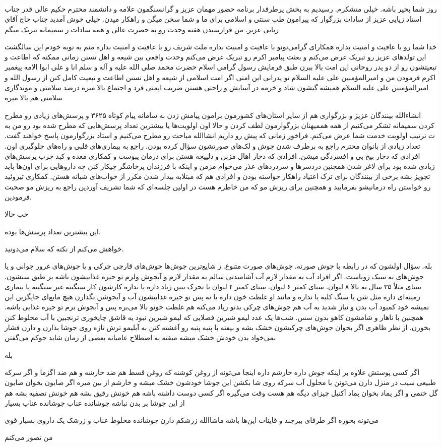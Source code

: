 روز شما بخیر باشه. خیلی متشکرم. رسیدیم به بخش پرطرفدار برنامه حضور مهمان عزیز و گرانسنگمون علامه و دانشمند محترم حکیم عالی قدر جناب استاد زیایی عزیز از سادات بزرگوار که پیرامون طب سنتی و اسلامی برای ما و شما سخن میگن و راهکار میدن. خیلی خوش آمدید جناب حاج آقای زیایی عزیز. من فرارسیدن هفته وحدت رو به حضرت عالی و همه سادات ز سمیمانه تبریک میگم

خدا شما رو با عافیت و امنیت بداره همکارای گرامی‌تونو با عافیت و امنیت بداره ملت شریف رو با عافیت و امنیت بداره منم به نوبه خودم این سالگشت این تولدهای عزیز رو تبریک عرض می‌کنم و بعثت پیامبر اکرم رو تبریک عرض می‌کنم وحدت واقعی بین شیعه و اهل تسنن زمانی ممکنه که اطاعت و تبعیتشون رو از دو پدر روحانی این امت بالا ببرن طبق فرمایش رسول گرامی اسلام حضرت محمد صلی الله علیه و آله و سلم انا و علی ابوا الامه پیغمبر اکرم فرمودن من و امیرالمؤمنین علی علیه السلام تو پدرانی این امتی اگر امت اسلامی از شیعه و اهل تسنن اطاعت و تبعیت کامل کنن از رسول الله و امیرالمؤمنین علی علیه السلام همیشه گیشون شاد و خرمه در آسایش و راحتی هستن ضریب ایمنی فرد و اجتماع بالا میره درصد سلامتی و موندگاری سلامتی هم بالا میره

انشاءالله بینندگان عزیز و بزرگواری هم از سایر استان‌های کشورمون برامون پیامش زدن به سامانه پیام کوتاه ۳۶۲۵ و پرسش‌های زیادی رو مطرح کردن سمیمانه تشکر می‌کنیم از همه هممیهنان بزرگوارمون لطف کردن و حالا اون اولویت‌ها یا بیشترین تعداد پرسش‌هایی که مطرح شده بود رو من به ت ترتیب اولویت خدمت شما عرض می‌کنم. فراخور زمانی که پیش رو داریم انشاالله مباحث رو مطرح می‌کنیم و استاد بزرگوارمون پاسخ خواهند گفت. تعداد زیادی از بانوان محترم راجع به برطرف شدن جوش و لک‌های صورتشون سؤال کرده بودن. راجع به بیماری‌های قلبی و راه‌های جلوگیری اون. افرادی که دچار بیخ بی و افسردگی میشن. افرادی که دچار اهال مزبن و دلپیچه هستن برای درمان یبوست و کمکاری معده و کبد چرب پرسش‌های زیادی شده بود برای لاغر شدن همچنین دردسرها و سردردهای عذر می‌خوام مزمن و اینکه با فرزندان پرخاشگر چیکار کنن چه داروهایی برای اون‌ها باید تجویز بشه برخی از بینندگان برای ترک اعتیاد راهکار خواسته بودن و افرادی هم که مبتلابه بیدار شدن مکرر از خواب‌های شبانه هستن. کمکاری تیروئید رو خواستن راه درمانیشو بفرمایید و همچنین برای ریزش مو که من خاطرم هست در اولین جلسه‌ای که شما تشریف آوردین راجع به ریزش مو صحبت فرمودین.

خب حالا

این بیشترین تعداد پرسش‌ها بوده.

خواهش می‌کنم از نکته که سلام می‌دونید.

بله. سؤال اولشون که در رابطه با جوش صورته. جوش‌های صورت متنوع. ز شایع‌ترین جوش‌ها جوش‌های قارچی چرکی و یا جوش‌های غرور جوانی و یا جوش‌های به سبک زوناست. اگر افراد آب به مقدار لازم آب آشامیدنی سالم به مقدار لازم و آبجوش ولرم تو جیره غذاییشون باشه بر طبق سنشون. سنای مثلاً ۳۵ سال به بالا ۸ لیوان. سنای کمتر ۶ لیوان. سنای کمتر ۴ لیوان با تحرک ببین زیاد داره یا نداره کارشون کار سنگینه غیر سنگینه یا بیماری زمینه‌ای داره مثل شن یا سنگ کلیه یا نداره و مانند او غلظت خون داره یا نه پس تو جیره غذاییشون آب و آبجوشن بگذارن هیچ مایع‌ای جایگزین این نمیشه خود کمبود آب بدن و نیاز شدید به آب هم جوش‌های چرکی بدنو زیاد می‌کنه هم غلظت خونو بالا می‌بره پس و آبجوش برم تو جیره غذایی باشه. همچنین با ناهار و شامشون کاهو بدون سس. شب‌ها یک عدد لیمو شیرین فصلایی که لیمو شیرین نبود یه قاشق چایخوری ترنجبین با آب مخلوط کنن بخورن. از نظر ظاهری اگر بخوان جوش‌های چرکیشون خشک بشه و بیفته با پنبه پنبه رو آغشته کنن به آبلیمو ترش تازه روی جوشا بذارن و دارن فشار نمی‌خواد بدن خودش خشک میشه میفته به اصطلاح عامیانه بعضی از زمان شاید جوکم می‌گفتن

بله

اگر کسی پوستش علاوه بر اینکه جوش داره خارشم داره اینجا می‌تونه از روغن کوشنه که روغن قسط هم ضد خارشه و هم ضد اگزما و اگر سرکه طبیعی سیب در منزل دارن می‌تونن با محلول آب سرکه روی شا بکشن این جوشا خودشون خشک میشه و خارشم از بین میره اگر صابون بخوان صابون گل ختمی و اگر پماد بخوان پماد آکنیل چیزای دیگه هم هست وقت می‌گیره اگر کسی دوست داشته باشه هم خونش رقیق بشه هم خونش تصفیه بشه هم از این جوشا بر بدن نباشه جوشانده عناب جوشانده عناب بسیار

می‌تونه بخوره اگر طرفای بیرجند و قاینات این‌ها باشه ماشاالله زرشکم دارن جوشانده مخلوط عناب و زرشک یک داروی بسیار قوی

من تصور می‌کنم
